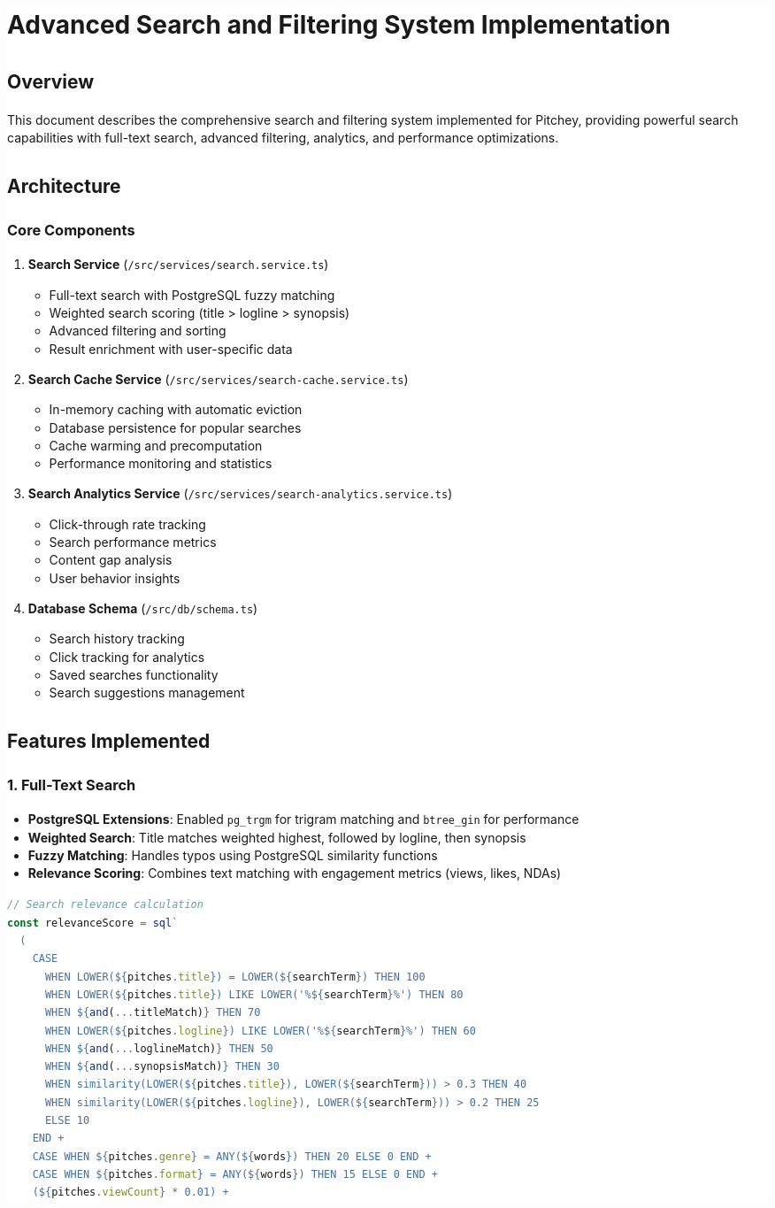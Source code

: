 # Advanced Search and Filtering System Implementation

## Overview

This document describes the comprehensive search and filtering system implemented for Pitchey, providing powerful search capabilities with full-text search, advanced filtering, analytics, and performance optimizations.

## Architecture

### Core Components

1. **Search Service** (`/src/services/search.service.ts`)
   - Full-text search with PostgreSQL fuzzy matching
   - Weighted search scoring (title > logline > synopsis)
   - Advanced filtering and sorting
   - Result enrichment with user-specific data

2. **Search Cache Service** (`/src/services/search-cache.service.ts`)
   - In-memory caching with automatic eviction
   - Database persistence for popular searches
   - Cache warming and precomputation
   - Performance monitoring and statistics

3. **Search Analytics Service** (`/src/services/search-analytics.service.ts`)
   - Click-through rate tracking
   - Search performance metrics
   - Content gap analysis
   - User behavior insights

4. **Database Schema** (`/src/db/schema.ts`)
   - Search history tracking
   - Click tracking for analytics
   - Saved searches functionality
   - Search suggestions management

## Features Implemented

### 1. Full-Text Search

- **PostgreSQL Extensions**: Enabled `pg_trgm` for trigram matching and `btree_gin` for performance
- **Weighted Search**: Title matches weighted highest, followed by logline, then synopsis
- **Fuzzy Matching**: Handles typos using PostgreSQL similarity functions
- **Relevance Scoring**: Combines text matching with engagement metrics (views, likes, NDAs)

```typescript
// Search relevance calculation
const relevanceScore = sql`
  (
    CASE 
      WHEN LOWER(${pitches.title}) = LOWER(${searchTerm}) THEN 100
      WHEN LOWER(${pitches.title}) LIKE LOWER('%${searchTerm}%') THEN 80
      WHEN ${and(...titleMatch)} THEN 70
      WHEN LOWER(${pitches.logline}) LIKE LOWER('%${searchTerm}%') THEN 60
      WHEN ${and(...loglineMatch)} THEN 50
      WHEN ${and(...synopsisMatch)} THEN 30
      WHEN similarity(LOWER(${pitches.title}), LOWER(${searchTerm})) > 0.3 THEN 40
      WHEN similarity(LOWER(${pitches.logline}), LOWER(${searchTerm})) > 0.2 THEN 25
      ELSE 10
    END +
    CASE WHEN ${pitches.genre} = ANY(${words}) THEN 20 ELSE 0 END +
    CASE WHEN ${pitches.format} = ANY(${words}) THEN 15 ELSE 0 END +
    (${pitches.viewCount} * 0.01) +
```